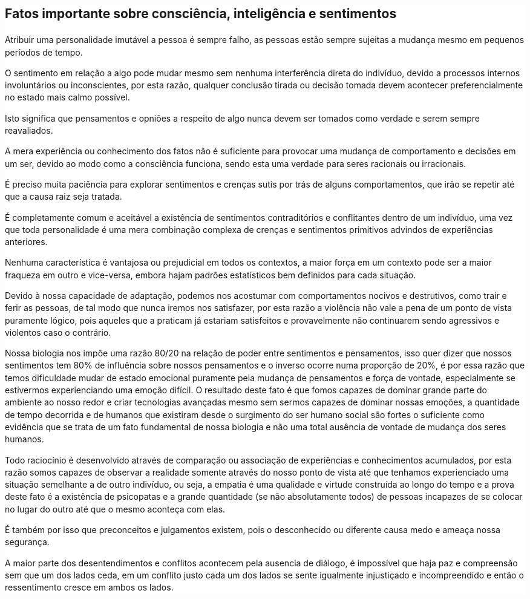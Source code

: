 

## Fatos importante sobre consciência, inteligência e sentimentos

Atribuir uma personalidade imutável a pessoa é sempre falho, as pessoas estão sempre sujeitas a mudança mesmo em pequenos períodos de tempo.

O sentimento em relação a algo pode mudar mesmo sem nenhuma interferência direta do indivíduo, devido a processos internos involuntários ou inconscientes, por esta razão, qualquer conclusão tirada ou decisão tomada devem acontecer preferencialmente no estado mais calmo possível.

Isto significa que pensamentos e opniões a respeito de algo nunca devem ser tomados como verdade e serem sempre reavaliados.

A mera experiência ou conhecimento dos fatos não é suficiente para provocar uma mudança de comportamento e decisões em um ser, devido ao modo como a consciência funciona, sendo esta uma verdade para seres racionais ou irracionais. 

É preciso muita paciência para explorar sentimentos e crenças sutis por trás de alguns comportamentos, que irão se repetir até que a causa raiz seja tratada.

É completamente comum e aceitável a existência de sentimentos contraditórios e conflitantes dentro de um indivíduo, uma vez que toda personalidade é uma mera combinação complexa de crenças e sentimentos primitivos advindos de experiências anteriores.

Nenhuma característica é vantajosa ou prejudicial em todos os contextos, a maior força em um contexto pode ser a maior fraqueza em outro e vice-versa, embora hajam padrões estatísticos bem definidos para cada situação.

Devido à nossa capacidade de adaptação, podemos nos acostumar com comportamentos nocivos e destrutivos, como trair e ferir as pessoas, de tal modo que nunca iremos nos satisfazer, por esta razão a violência não vale a pena de um ponto de vista puramente lógico, pois aqueles que a praticam já estariam satisfeitos e provavelmente não continuarem sendo agressivos e violentos caso o contrário.

Nossa biologia nos impõe uma razão 80/20 na relação de poder entre sentimentos e pensamentos, isso quer dizer que nossos sentimentos tem 80% de influência sobre nossos pensamentos e o inverso ocorre numa proporção de 20%, é por essa razão que temos dificuldade mudar de estado emocional puramente pela mudança de pensamentos e força de vontade, especialmente se estivermos experienciando uma emoção difícil. O resultado deste fato é que fomos capazes de dominar grande parte do ambiente ao nosso redor e criar tecnologias avançadas mesmo sem sermos capazes de dominar nossas emoções, a quantidade de tempo decorrida e de humanos que existiram desde o surgimento do ser humano social são fortes o suficiente como evidência que se trata de um fato fundamental de nossa biologia e não uma total ausência de vontade de mudança dos seres humanos.

Todo raciocínio é desenvolvido através de comparação ou associação de experiências e conhecimentos acumulados, por esta razão somos capazes de observar a realidade somente através do nosso ponto de vista até que tenhamos experienciado uma situação semelhante a de outro indivíduo, ou seja, a empatia é uma qualidade e virtude construída ao longo do tempo e a prova deste fato é a existência de psicopatas e a grande quantidade (se não absolutamente todos) de pessoas incapazes de se colocar no lugar do outro até que o mesmo aconteça com elas.

É também por isso que preconceitos e julgamentos existem, pois o desconhecido ou diferente causa medo e ameaça nossa segurança.

A maior parte dos desentendimentos e conflitos acontecem pela ausencia de diálogo, é impossível que haja paz e compreensão sem que um dos lados ceda, em um conflito justo cada um dos lados se sente igualmente injustiçado e incompreendido e então o ressentimento cresce em ambos os lados.
